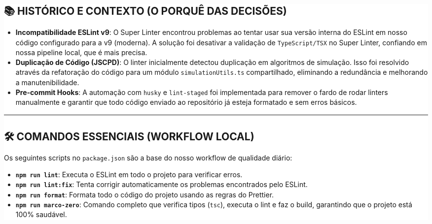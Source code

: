 
## 📚 **HISTÓRICO E CONTEXTO (O PORQUÊ DAS DECISÕES)**

- **Incompatibilidade ESLint v9**: O Super Linter encontrou problemas ao tentar usar sua versão interna do ESLint em nosso código configurado para a v9 (moderna). A solução foi desativar a validação de `TypeScript/TSX` no Super Linter, confiando em nossa pipeline local, que é mais precisa.
- **Duplicação de Código (JSCPD)**: O linter inicialmente detectou duplicação em algoritmos de simulação. Isso foi resolvido através da refatoração do código para um módulo `simulationUtils.ts` compartilhado, eliminando a redundância e melhorando a manutenibilidade.
- **Pre-commit Hooks**: A automação com `husky` e `lint-staged` foi implementada para remover o fardo de rodar linters manualmente e garantir que todo código enviado ao repositório já esteja formatado e sem erros básicos.

---

## 🛠️ **COMANDOS ESSENCIAIS (WORKFLOW LOCAL)**

Os seguintes scripts no `package.json` são a base do nosso workflow de qualidade diário:

- **`npm run lint`**: Executa o ESLint em todo o projeto para verificar erros.
- **`npm run lint:fix`**: Tenta corrigir automaticamente os problemas encontrados pelo ESLint.
- **`npm run format`**: Formata todo o código do projeto usando as regras do Prettier.
- **`npm run marco-zero`**: Comando completo que verifica tipos (`tsc`), executa o lint e faz o build, garantindo que o projeto está 100% saudável. 